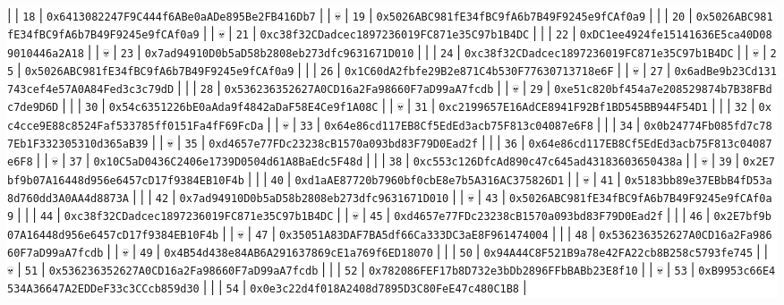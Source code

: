 |  | `18` | `0x6413082247F9C444f6ABe0aADe895Be2FB416Db7` |
| 💀 | `19` | `0x5026ABC981fE34fBC9fA6b7B49F9245e9fCAf0a9` |
|  | `20` | `0x5026ABC981fE34fBC9fA6b7B49F9245e9fCAf0a9` |
| 💀 | `21` | `0xc38f32CDadcec1897236019FC871e35C97b1B4DC` |
|  | `22` | `0xDC1ee4924fe15141636E5ca40D089010446a2A18` |
| 💀 | `23` | `0x7ad94910D0b5aD58b2808eb273dfc9631671D010` |
|  | `24` | `0xc38f32CDadcec1897236019FC871e35C97b1B4DC` |
| 💀 | `25` | `0x5026ABC981fE34fBC9fA6b7B49F9245e9fCAf0a9` |
|  | `26` | `0x1C60dA2fbfe29B2e871C4b530F77630713718e6F` |
| 💀 | `27` | `0x6adBe9b23Cd131743cef4e57A0A84Fed3c3c79dD` |
|  | `28` | `0x536236352627A0CD16a2Fa98660F7aD99aA7fcdb` |
| 💀 | `29` | `0xe51c820bf454a7e208529874b7B38FBdc7de9D6D` |
|  | `30` | `0x54c6351226bE0aAda9f4842aDaF58E4Ce9f1A08C` |
| 💀 | `31` | `0xc2199657E16AdCE8941F92Bf1BD545BB944F54D1` |
|  | `32` | `0xc4cce9E88c8524Faf533785ff0151Fa4fF69FcDa` |
| 💀 | `33` | `0x64e86cd117EB8Cf5EdEd3acb75F813c04087e6F8` |
|  | `34` | `0x0b24774Fb085fd7c787Eb1F332305310d365aB39` |
| 💀 | `35` | `0xd4657e77FDc23238cB1570a093bd83F79D0Ead2f` |
|  | `36` | `0x64e86cd117EB8Cf5EdEd3acb75F813c04087e6F8` |
| 💀 | `37` | `0x10C5aD0436C2406e1739D0504d61A8BaEdc5F48d` |
|  | `38` | `0xc553c126DfcAd890c47c645ad43183603650438a` |
| 💀 | `39` | `0x2E7bf9b07A16448d956e6457cD17f9384EB10F4b` |
|  | `40` | `0xd1aAE87720b7960bf0cbE8e7b5A316AC375826D1` |
| 💀 | `41` | `0x5183bb89e37EBbB4fD53a8d760dd3A0AA4d8873A` |
|  | `42` | `0x7ad94910D0b5aD58b2808eb273dfc9631671D010` |
| 💀 | `43` | `0x5026ABC981fE34fBC9fA6b7B49F9245e9fCAf0a9` |
|  | `44` | `0xc38f32CDadcec1897236019FC871e35C97b1B4DC` |
| 💀 | `45` | `0xd4657e77FDc23238cB1570a093bd83F79D0Ead2f` |
|  | `46` | `0x2E7bf9b07A16448d956e6457cD17f9384EB10F4b` |
| 💀 | `47` | `0x35051A83DAF7BA5df66Ca333DC3aE8F961474004` |
|  | `48` | `0x536236352627A0CD16a2Fa98660F7aD99aA7fcdb` |
| 💀 | `49` | `0x4B54d438e84AB6A291637869cE1a769f6ED18070` |
|  | `50` | `0x94A44C8F521B9a78e42FA22cb8B258c5793fe745` |
| 💀 | `51` | `0x536236352627A0CD16a2Fa98660F7aD99aA7fcdb` |
|  | `52` | `0x782086FEF17b8D732e3bDb2896FFbBABb23E8f10` |
| 💀 | `53` | `0xB9953c66E4534A36647A2EDDeF33c3CCcb859d30` |
|  | `54` | `0x0e3c22d4f018A2408d7895D3C80FeE47c480C1B8` |